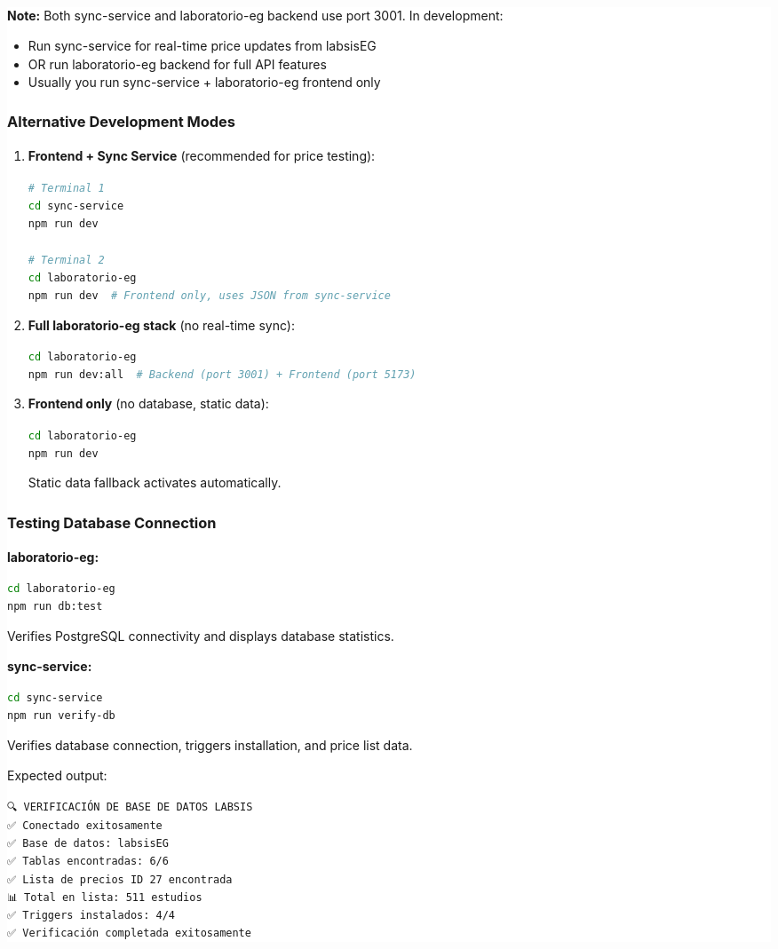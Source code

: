 **Note:** Both sync-service and laboratorio-eg backend use port 3001. In development:
- Run sync-service for real-time price updates from labsisEG
- OR run laboratorio-eg backend for full API features
- Usually you run sync-service + laboratorio-eg frontend only

### Alternative Development Modes

1. **Frontend + Sync Service** (recommended for price testing):
   ```bash
   # Terminal 1
   cd sync-service
   npm run dev

   # Terminal 2
   cd laboratorio-eg
   npm run dev  # Frontend only, uses JSON from sync-service
   ```

2. **Full laboratorio-eg stack** (no real-time sync):
   ```bash
   cd laboratorio-eg
   npm run dev:all  # Backend (port 3001) + Frontend (port 5173)
   ```

3. **Frontend only** (no database, static data):
   ```bash
   cd laboratorio-eg
   npm run dev
   ```
   Static data fallback activates automatically.

### Testing Database Connection

**laboratorio-eg:**
```bash
cd laboratorio-eg
npm run db:test
```
Verifies PostgreSQL connectivity and displays database statistics.

**sync-service:**
```bash
cd sync-service
npm run verify-db
```
Verifies database connection, triggers installation, and price list data.

Expected output:
```
🔍 VERIFICACIÓN DE BASE DE DATOS LABSIS
✅ Conectado exitosamente
✅ Base de datos: labsisEG
✅ Tablas encontradas: 6/6
✅ Lista de precios ID 27 encontrada
📊 Total en lista: 511 estudios
✅ Triggers instalados: 4/4
✅ Verificación completada exitosamente
```
